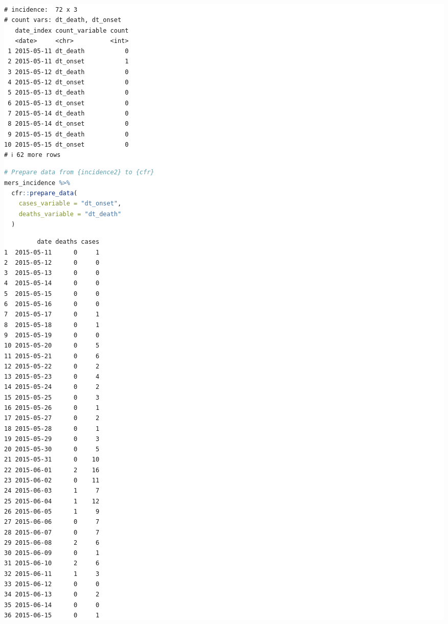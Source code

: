 ``` output
# incidence:  72 x 3
# count vars: dt_death, dt_onset
   date_index count_variable count
   <date>     <chr>          <int>
 1 2015-05-11 dt_death           0
 2 2015-05-11 dt_onset           1
 3 2015-05-12 dt_death           0
 4 2015-05-12 dt_onset           0
 5 2015-05-13 dt_death           0
 6 2015-05-13 dt_onset           0
 7 2015-05-14 dt_death           0
 8 2015-05-14 dt_onset           0
 9 2015-05-15 dt_death           0
10 2015-05-15 dt_onset           0
# ℹ 62 more rows
```

``` r
# Prepare data from {incidence2} to {cfr}
mers_incidence %>%
  cfr::prepare_data(
    cases_variable = "dt_onset",
    deaths_variable = "dt_death"
  )
```

``` output
         date deaths cases
1  2015-05-11      0     1
2  2015-05-12      0     0
3  2015-05-13      0     0
4  2015-05-14      0     0
5  2015-05-15      0     0
6  2015-05-16      0     0
7  2015-05-17      0     1
8  2015-05-18      0     1
9  2015-05-19      0     0
10 2015-05-20      0     5
11 2015-05-21      0     6
12 2015-05-22      0     2
13 2015-05-23      0     4
14 2015-05-24      0     2
15 2015-05-25      0     3
16 2015-05-26      0     1
17 2015-05-27      0     2
18 2015-05-28      0     1
19 2015-05-29      0     3
20 2015-05-30      0     5
21 2015-05-31      0    10
22 2015-06-01      2    16
23 2015-06-02      0    11
24 2015-06-03      1     7
25 2015-06-04      1    12
26 2015-06-05      1     9
27 2015-06-06      0     7
28 2015-06-07      0     7
29 2015-06-08      2     6
30 2015-06-09      0     1
31 2015-06-10      2     6
32 2015-06-11      1     3
33 2015-06-12      0     0
34 2015-06-13      0     2
35 2015-06-14      0     0
36 2015-06-15      0     1
```